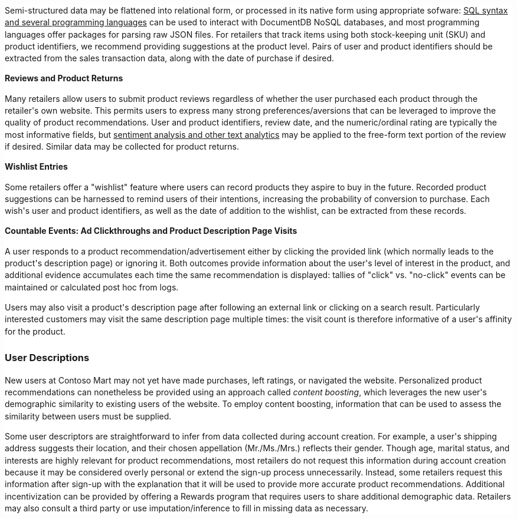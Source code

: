 Semi-structured data may be flattened into relational form, or processed in its native form using appropriate sofware: [SQL syntax and several programming languages](https://azure.microsoft.com/en-us/documentation/articles/documentdb-introduction/) can be used to interact with DocumentDB NoSQL databases, and most programming languages offer packages for parsing raw JSON files. For retailers that track items using both stock-keeping unit (SKU) and product identifiers, we recommend providing suggestions at the product level. Pairs of user and product identifiers should be extracted from the sales transaction data, along with the date of purchase if desired.

**Reviews and Product Returns**

Many retailers allow users to submit product reviews regardless of whether the user purchased each product through the retailer's own website. This permits users to express many strong preferences/aversions that can be leveraged to improve the quality of product recommendations. User and product identifiers, review date, and the numeric/ordinal rating are typically the most informative fields, but [sentiment analysis and other text analytics](https://www.microsoft.com/cognitive-services/en-us/text-analytics-api) may be applied to the free-form text portion of the review if desired. Similar data may be collected for product returns.

**Wishlist Entries**

Some retailers offer a "wishlist" feature where users can record products they aspire to buy in the future. Recorded product suggestions can be harnessed to remind users of their intentions, increasing the probability of conversion to purchase. Each wish's user and product identifiers, as well as the date of addition to the wishlist, can be extracted from these records.

**Countable Events: Ad Clickthroughs and Product Description Page Visits**

A user responds to a product recommendation/advertisement either by clicking the provided link (which normally leads to the product's description page) or ignoring it. Both outcomes provide information about the user's level of interest in the product, and additional evidence accumulates each time the same recommendation is displayed: tallies of "click" vs. "no-click" events can be maintained or calculated post hoc from logs.

Users may also visit a product's description page after following an external link or clicking on a search result. Particularly interested customers may visit the same description page multiple times: the visit count is therefore informative of a user's affinity for the product. 

<a name="userdescriptions"></a>
### User Descriptions

New users at Contoso Mart may not yet have made purchases, left ratings, or navigated the website. Personalized product recommendations can nonetheless be provided using an approach called *content boosting*, which leverages the new user's demographic similarity to existing users of the website. To employ content boosting, information that can be used to assess the similarity between users must be supplied.

Some user descriptors are straightforward to infer from data collected during account creation. For example, a user's shipping address suggests their location, and their chosen appellation (Mr./Ms./Mrs.) reflects their gender. Though age, marital status, and interests are highly relevant for product recommendations, most retailers do not request this information during account creation because it may be considered overly personal or extend the sign-up process unnecessarily. Instead, some retailers request this information after sign-up with the explanation that it will be used to provide more accurate product recommendations. Additional incentivization can be provided by offering a Rewards program that requires users to share additional demographic data. Retailers may also consult a third party or use imputation/inference to fill in missing data as necessary.
